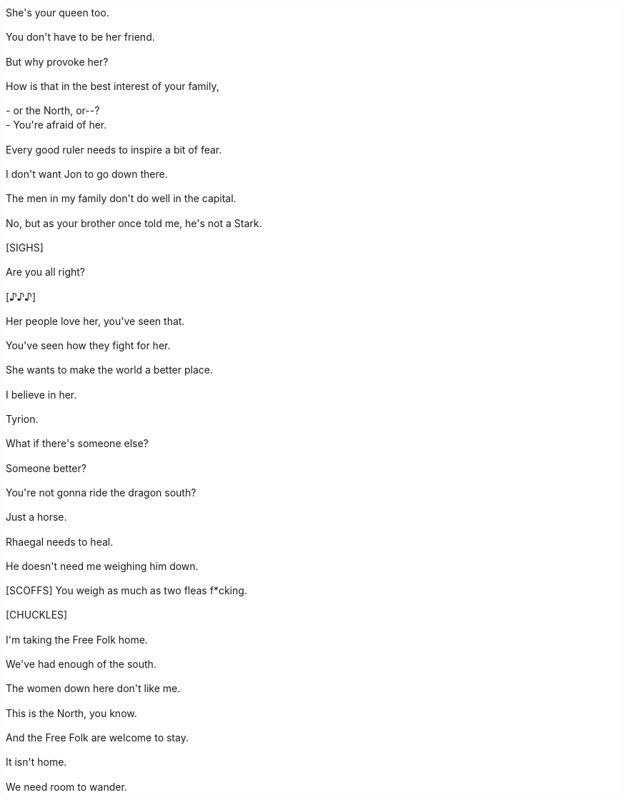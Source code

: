She's your queen too.

You don't have to be her friend.

But why provoke her?

How is that in the best interest of your family,

\- or the North, or--?  
\- You're afraid of her.

Every good ruler needs to inspire a bit of fear.

I don't want Jon to go down there.

The men in my family don't do well in the capital.

No, but as your brother once told me, he's not a Stark.

\[SIGHS\]

Are you all right?

\[♪♪♪\]

Her people love her, you've seen that.

You've seen how they fight for her.

She wants to make the world a better place.

I believe in her.

Tyrion.

What if there's someone else?

Someone better?

You're not gonna ride the dragon south?

Just a horse.

Rhaegal needs to heal.

He doesn't need me weighing him down.

\[SCOFFS\] You weigh as much as two fleas f\*cking.

\[CHUCKLES\]

I'm taking the Free Folk home.

We've had enough of the south.

The women down here don't like me.

This is the North, you know.

And the Free Folk are welcome to stay.

It isn't home.

We need room to wander.
